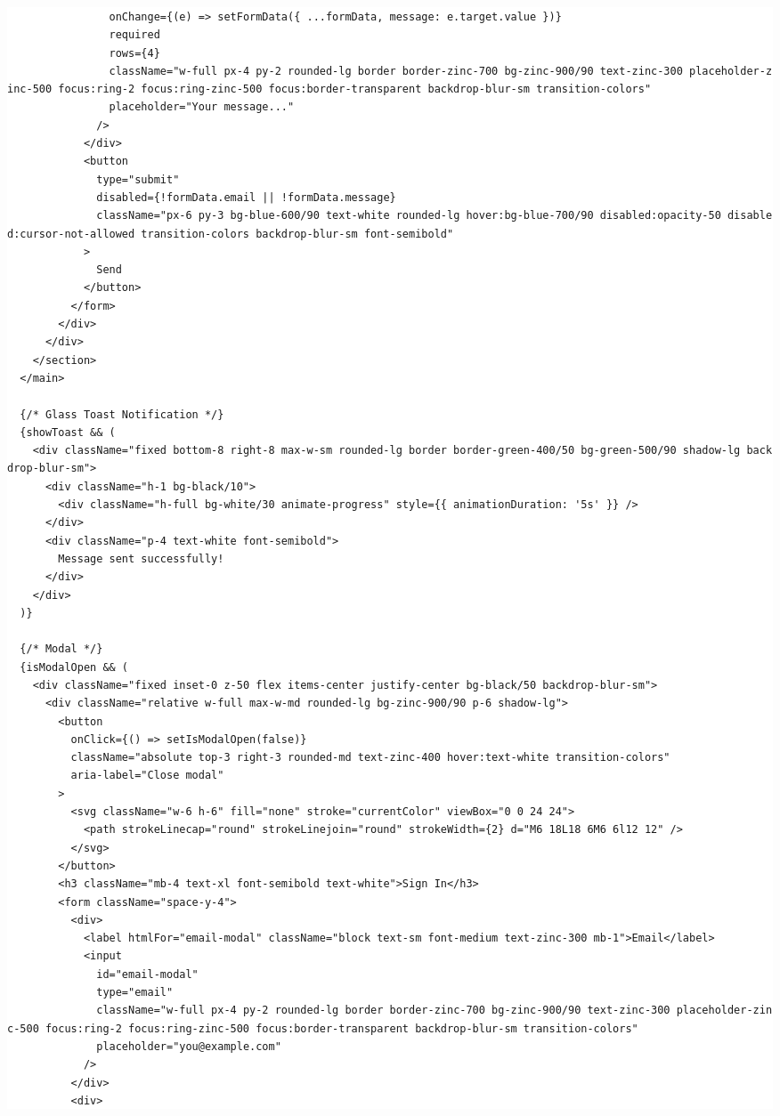                     onChange={(e) => setFormData({ ...formData, message: e.target.value })}
                    required
                    rows={4}
                    className="w-full px-4 py-2 rounded-lg border border-zinc-700 bg-zinc-900/90 text-zinc-300 placeholder-zinc-500 focus:ring-2 focus:ring-zinc-500 focus:border-transparent backdrop-blur-sm transition-colors"
                    placeholder="Your message..."
                  />
                </div>
                <button
                  type="submit"
                  disabled={!formData.email || !formData.message}
                  className="px-6 py-3 bg-blue-600/90 text-white rounded-lg hover:bg-blue-700/90 disabled:opacity-50 disabled:cursor-not-allowed transition-colors backdrop-blur-sm font-semibold"
                >
                  Send
                </button>
              </form>
            </div>
          </div>
        </section>
      </main>

      {/* Glass Toast Notification */}
      {showToast && (
        <div className="fixed bottom-8 right-8 max-w-sm rounded-lg border border-green-400/50 bg-green-500/90 shadow-lg backdrop-blur-sm">
          <div className="h-1 bg-black/10">
            <div className="h-full bg-white/30 animate-progress" style={{ animationDuration: '5s' }} />
          </div>
          <div className="p-4 text-white font-semibold">
            Message sent successfully!
          </div>
        </div>
      )}

      {/* Modal */}
      {isModalOpen && (
        <div className="fixed inset-0 z-50 flex items-center justify-center bg-black/50 backdrop-blur-sm">
          <div className="relative w-full max-w-md rounded-lg bg-zinc-900/90 p-6 shadow-lg">
            <button
              onClick={() => setIsModalOpen(false)}
              className="absolute top-3 right-3 rounded-md text-zinc-400 hover:text-white transition-colors"
              aria-label="Close modal"
            >
              <svg className="w-6 h-6" fill="none" stroke="currentColor" viewBox="0 0 24 24">
                <path strokeLinecap="round" strokeLinejoin="round" strokeWidth={2} d="M6 18L18 6M6 6l12 12" />
              </svg>
            </button>
            <h3 className="mb-4 text-xl font-semibold text-white">Sign In</h3>
            <form className="space-y-4">
              <div>
                <label htmlFor="email-modal" className="block text-sm font-medium text-zinc-300 mb-1">Email</label>
                <input
                  id="email-modal"
                  type="email"
                  className="w-full px-4 py-2 rounded-lg border border-zinc-700 bg-zinc-900/90 text-zinc-300 placeholder-zinc-500 focus:ring-2 focus:ring-zinc-500 focus:border-transparent backdrop-blur-sm transition-colors"
                  placeholder="you@example.com"
                />
              </div>
              <div>